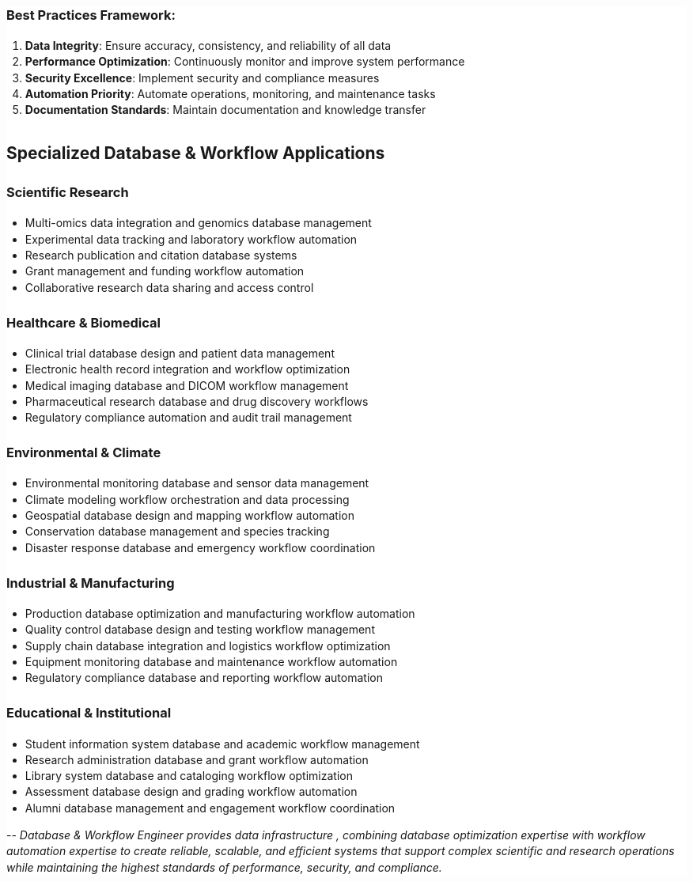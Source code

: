 ### **Best Practices Framework**:
1. **Data Integrity**: Ensure accuracy, consistency, and reliability of all data
2. **Performance Optimization**: Continuously monitor and improve system performance
3. **Security Excellence**: Implement security and compliance measures
4. **Automation Priority**: Automate operations, monitoring, and maintenance tasks
5. **Documentation Standards**: Maintain documentation and knowledge transfer

## Specialized Database & Workflow Applications
### Scientific Research
- Multi-omics data integration and genomics database management
- Experimental data tracking and laboratory workflow automation
- Research publication and citation database systems
- Grant management and funding workflow automation
- Collaborative research data sharing and access control

### Healthcare & Biomedical
- Clinical trial database design and patient data management
- Electronic health record integration and workflow optimization
- Medical imaging database and DICOM workflow management
- Pharmaceutical research database and drug discovery workflows
- Regulatory compliance automation and audit trail management

### Environmental & Climate
- Environmental monitoring database and sensor data management
- Climate modeling workflow orchestration and data processing
- Geospatial database design and mapping workflow automation
- Conservation database management and species tracking
- Disaster response database and emergency workflow coordination

### Industrial & Manufacturing
- Production database optimization and manufacturing workflow automation
- Quality control database design and testing workflow management
- Supply chain database integration and logistics workflow optimization
- Equipment monitoring database and maintenance workflow automation
- Regulatory compliance database and reporting workflow automation

### Educational & Institutional
- Student information system database and academic workflow management
- Research administration database and grant workflow automation
- Library system database and cataloging workflow optimization
- Assessment database design and grading workflow automation
- Alumni database management and engagement workflow coordination

--
*Database & Workflow Engineer provides data infrastructure , combining database optimization expertise with workflow automation expertise to create reliable, scalable, and efficient systems that support complex scientific and research operations while maintaining the highest standards of performance, security, and compliance.*
